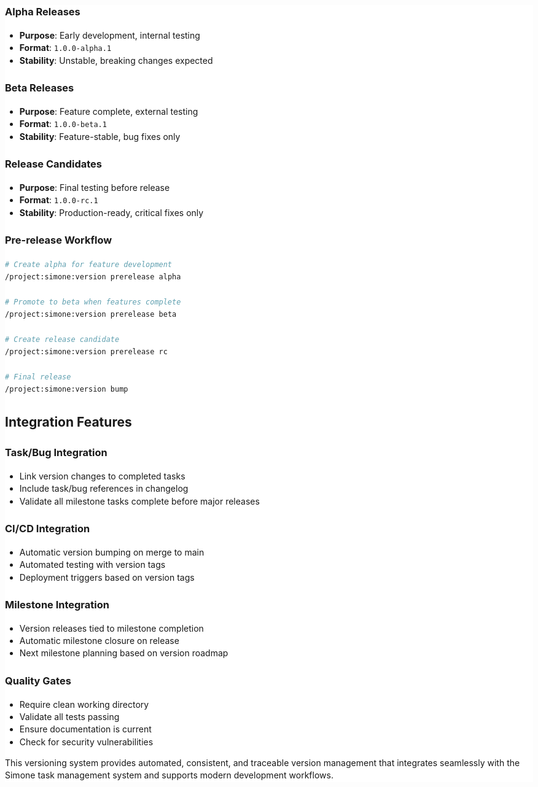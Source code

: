 ### Alpha Releases
- **Purpose**: Early development, internal testing
- **Format**: `1.0.0-alpha.1`
- **Stability**: Unstable, breaking changes expected

### Beta Releases
- **Purpose**: Feature complete, external testing
- **Format**: `1.0.0-beta.1`
- **Stability**: Feature-stable, bug fixes only

### Release Candidates
- **Purpose**: Final testing before release
- **Format**: `1.0.0-rc.1`
- **Stability**: Production-ready, critical fixes only

### Pre-release Workflow
```bash
# Create alpha for feature development
/project:simone:version prerelease alpha

# Promote to beta when features complete
/project:simone:version prerelease beta

# Create release candidate
/project:simone:version prerelease rc

# Final release
/project:simone:version bump
```

## Integration Features

### Task/Bug Integration
- Link version changes to completed tasks
- Include task/bug references in changelog
- Validate all milestone tasks complete before major releases

### CI/CD Integration
- Automatic version bumping on merge to main
- Automated testing with version tags
- Deployment triggers based on version tags

### Milestone Integration
- Version releases tied to milestone completion
- Automatic milestone closure on release
- Next milestone planning based on version roadmap

### Quality Gates
- Require clean working directory
- Validate all tests passing
- Ensure documentation is current
- Check for security vulnerabilities

This versioning system provides automated, consistent, and traceable version management that integrates seamlessly with the Simone task management system and supports modern development workflows.